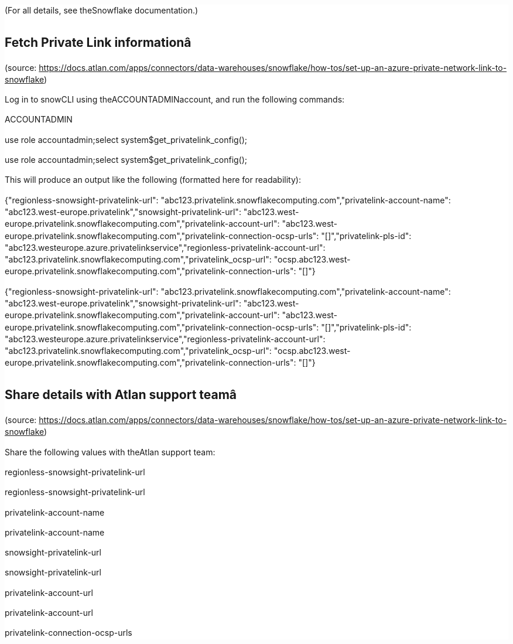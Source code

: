 (For all details, see theSnowflake documentation.)



## Fetch Private Link informationâ
(source: https://docs.atlan.com/apps/connectors/data-warehouses/snowflake/how-tos/set-up-an-azure-private-network-link-to-snowflake)

Log in to snowCLI using theACCOUNTADMINaccount, and run the following commands:

ACCOUNTADMIN

use role accountadmin;select system$get_privatelink_config();

use role accountadmin;select system$get_privatelink_config();

This will produce an output like the following (formatted here for readability):

{"regionless-snowsight-privatelink-url": "abc123.privatelink.snowflakecomputing.com","privatelink-account-name": "abc123.west-europe.privatelink","snowsight-privatelink-url": "abc123.west-europe.privatelink.snowflakecomputing.com","privatelink-account-url": "abc123.west-europe.privatelink.snowflakecomputing.com","privatelink-connection-ocsp-urls": "[]","privatelink-pls-id": "abc123.westeurope.azure.privatelinkservice","regionless-privatelink-account-url": "abc123.privatelink.snowflakecomputing.com","privatelink_ocsp-url": "ocsp.abc123.west-europe.privatelink.snowflakecomputing.com","privatelink-connection-urls": "[]"}

{"regionless-snowsight-privatelink-url": "abc123.privatelink.snowflakecomputing.com","privatelink-account-name": "abc123.west-europe.privatelink","snowsight-privatelink-url": "abc123.west-europe.privatelink.snowflakecomputing.com","privatelink-account-url": "abc123.west-europe.privatelink.snowflakecomputing.com","privatelink-connection-ocsp-urls": "[]","privatelink-pls-id": "abc123.westeurope.azure.privatelinkservice","regionless-privatelink-account-url": "abc123.privatelink.snowflakecomputing.com","privatelink_ocsp-url": "ocsp.abc123.west-europe.privatelink.snowflakecomputing.com","privatelink-connection-urls": "[]"}



## Share details with Atlan support teamâ
(source: https://docs.atlan.com/apps/connectors/data-warehouses/snowflake/how-tos/set-up-an-azure-private-network-link-to-snowflake)

Share the following values with theAtlan support team:

regionless-snowsight-privatelink-url

regionless-snowsight-privatelink-url

privatelink-account-name

privatelink-account-name

snowsight-privatelink-url

snowsight-privatelink-url

privatelink-account-url

privatelink-account-url

privatelink-connection-ocsp-urls
